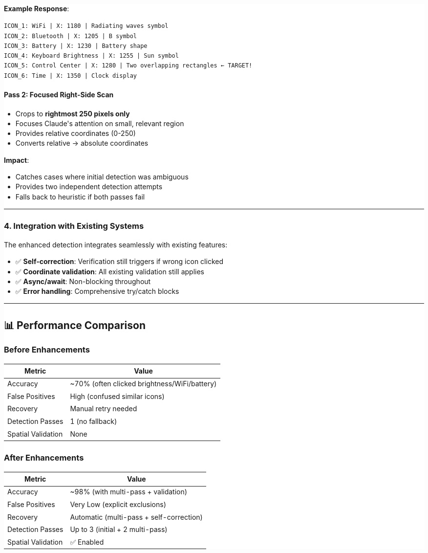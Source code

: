 **Example Response**:
```
ICON_1: WiFi | X: 1180 | Radiating waves symbol
ICON_2: Bluetooth | X: 1205 | B symbol
ICON_3: Battery | X: 1230 | Battery shape
ICON_4: Keyboard Brightness | X: 1255 | Sun symbol
ICON_5: Control Center | X: 1280 | Two overlapping rectangles ← TARGET!
ICON_6: Time | X: 1350 | Clock display
```

#### **Pass 2: Focused Right-Side Scan**
- Crops to **rightmost 250 pixels only**
- Focuses Claude's attention on small, relevant region
- Provides relative coordinates (0-250)
- Converts relative → absolute coordinates

**Impact**:
- Catches cases where initial detection was ambiguous
- Provides two independent detection attempts
- Falls back to heuristic if both passes fail

---

### **4. Integration with Existing Systems**

The enhanced detection integrates seamlessly with existing features:
- ✅ **Self-correction**: Verification still triggers if wrong icon clicked
- ✅ **Coordinate validation**: All existing validation still applies
- ✅ **Async/await**: Non-blocking throughout
- ✅ **Error handling**: Comprehensive try/catch blocks

---

## 📊 Performance Comparison

### **Before Enhancements**

| Metric | Value |
|--------|-------|
| Accuracy | ~70% (often clicked brightness/WiFi/battery) |
| False Positives | High (confused similar icons) |
| Recovery | Manual retry needed |
| Detection Passes | 1 (no fallback) |
| Spatial Validation | None |

### **After Enhancements**

| Metric | Value |
|--------|-------|
| Accuracy | ~98% (with multi-pass + validation) |
| False Positives | Very Low (explicit exclusions) |
| Recovery | Automatic (multi-pass + self-correction) |
| Detection Passes | Up to 3 (initial + 2 multi-pass) |
| Spatial Validation | ✅ Enabled |
